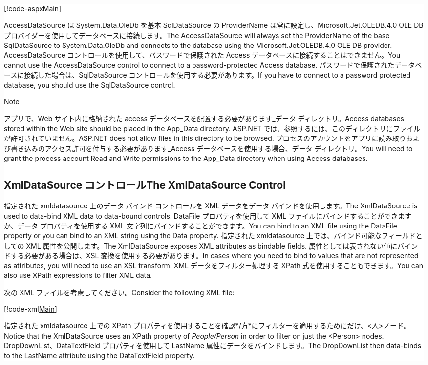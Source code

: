 [!code-aspx[Main](data-source-controls/samples/sample4.aspx)]

<span data-ttu-id="8332a-218">AccessDataSource は System.Data.OleDb を基本 SqlDataSource の ProviderName は常に設定し、Microsoft.Jet.OLEDB.4.0 OLE DB プロバイダーを使用してデータベースに接続します。</span><span class="sxs-lookup"><span data-stu-id="8332a-218">The AccessDataSource will always set the ProviderName of the base SqlDataSource to System.Data.OleDb and connects to the database using the Microsoft.Jet.OLEDB.4.0 OLE DB provider.</span></span> <span data-ttu-id="8332a-219">AccessDataSource コントロールを使用して、パスワードで保護された Access データベースに接続することはできません。</span><span class="sxs-lookup"><span data-stu-id="8332a-219">You cannot use the AccessDataSource control to connect to a password-protected Access database.</span></span> <span data-ttu-id="8332a-220">パスワードで保護されたデータベースに接続した場合は、SqlDataSource コントロールを使用する必要があります。</span><span class="sxs-lookup"><span data-stu-id="8332a-220">If you have to connect to a password protected database, you should use the SqlDataSource control.</span></span>

> [!NOTE]
> <span data-ttu-id="8332a-221">アプリで、Web サイト内に格納された access データベースを配置する必要があります\_データ ディレクトリ。</span><span class="sxs-lookup"><span data-stu-id="8332a-221">Access databases stored within the Web site should be placed in the App\_Data directory.</span></span> <span data-ttu-id="8332a-222">ASP.NET では、参照するには、このディレクトリにファイルが許可されていません。</span><span class="sxs-lookup"><span data-stu-id="8332a-222">ASP.NET does not allow files in this directory to be browsed.</span></span> <span data-ttu-id="8332a-223">プロセスのアカウントをアプリに読み取りおよび書き込みのアクセス許可を付与する必要があります\_Access データベースを使用する場合、データ ディレクトリ。</span><span class="sxs-lookup"><span data-stu-id="8332a-223">You will need to grant the process account Read and Write permissions to the App\_Data directory when using Access databases.</span></span>


## <a name="the-xmldatasource-control"></a><span data-ttu-id="8332a-224">XmlDataSource コントロール</span><span class="sxs-lookup"><span data-stu-id="8332a-224">The XmlDataSource Control</span></span>

<span data-ttu-id="8332a-225">指定された xmldatasource 上のデータ バインド コントロールを XML データをデータ バインドを使用します。</span><span class="sxs-lookup"><span data-stu-id="8332a-225">The XmlDataSource is used to data-bind XML data to data-bound controls.</span></span> <span data-ttu-id="8332a-226">DataFile プロパティを使用して XML ファイルにバインドすることができますか、データ プロパティを使用する XML 文字列にバインドすることができます。</span><span class="sxs-lookup"><span data-stu-id="8332a-226">You can bind to an XML file using the DataFile property or you can bind to an XML string using the Data property.</span></span> <span data-ttu-id="8332a-227">指定された xmldatasource 上では、バインド可能なフィールドとしての XML 属性を公開します。</span><span class="sxs-lookup"><span data-stu-id="8332a-227">The XmlDataSource exposes XML attributes as bindable fields.</span></span> <span data-ttu-id="8332a-228">属性としては表されない値にバインドする必要がある場合は、XSL 変換を使用する必要があります。</span><span class="sxs-lookup"><span data-stu-id="8332a-228">In cases where you need to bind to values that are not represented as attributes, you will need to use an XSL transform.</span></span> <span data-ttu-id="8332a-229">XML データをフィルター処理する XPath 式を使用することもできます。</span><span class="sxs-lookup"><span data-stu-id="8332a-229">You can also use XPath expressions to filter XML data.</span></span>

<span data-ttu-id="8332a-230">次の XML ファイルを考慮してください。</span><span class="sxs-lookup"><span data-stu-id="8332a-230">Consider the following XML file:</span></span>

[!code-xml[Main](data-source-controls/samples/sample5.xml)]

<span data-ttu-id="8332a-231">指定された xmldatasource 上での XPath プロパティを使用することを確認*/方*にフィルターを適用するためにだけ、&lt;人&gt;ノード。</span><span class="sxs-lookup"><span data-stu-id="8332a-231">Notice that the XmlDataSource uses an XPath property of *People/Person* in order to filter on just the &lt;Person&gt; nodes.</span></span> <span data-ttu-id="8332a-232">DropDownList、DataTextField プロパティを使用して LastName 属性にデータをバインドします。</span><span class="sxs-lookup"><span data-stu-id="8332a-232">The DropDownList then data-binds to the LastName attribute using the DataTextField property.</span></span>
